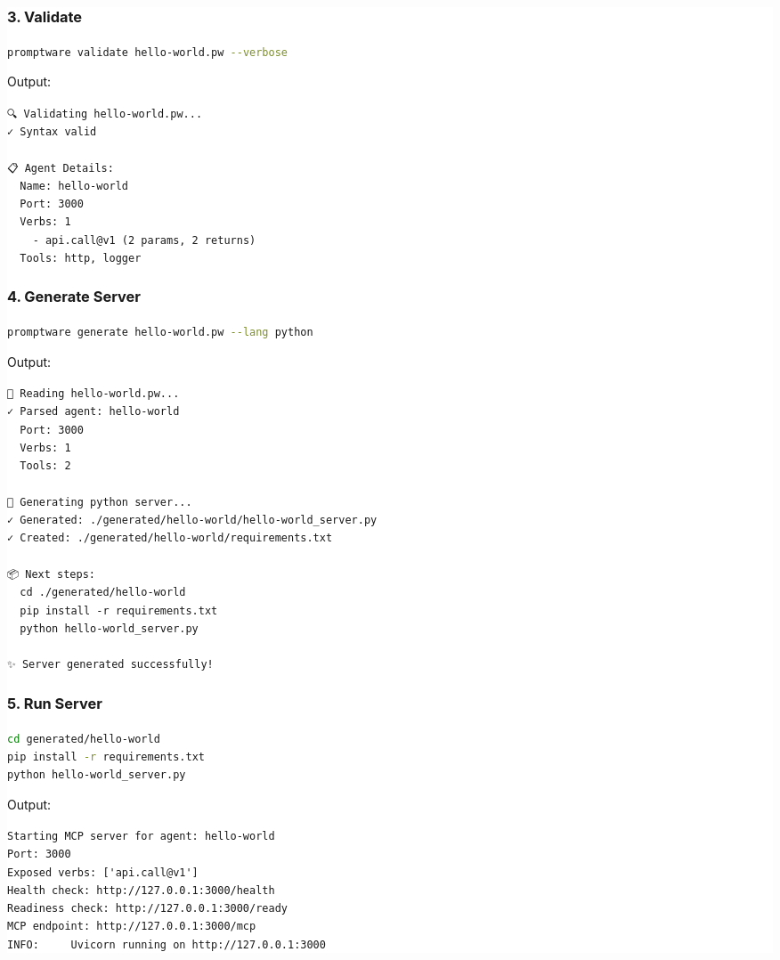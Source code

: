 ### 3. Validate

```bash
promptware validate hello-world.pw --verbose
```

Output:
```
🔍 Validating hello-world.pw...
✓ Syntax valid

📋 Agent Details:
  Name: hello-world
  Port: 3000
  Verbs: 1
    - api.call@v1 (2 params, 2 returns)
  Tools: http, logger
```

### 4. Generate Server

```bash
promptware generate hello-world.pw --lang python
```

Output:
```
📖 Reading hello-world.pw...
✓ Parsed agent: hello-world
  Port: 3000
  Verbs: 1
  Tools: 2

🔨 Generating python server...
✓ Generated: ./generated/hello-world/hello-world_server.py
✓ Created: ./generated/hello-world/requirements.txt

📦 Next steps:
  cd ./generated/hello-world
  pip install -r requirements.txt
  python hello-world_server.py

✨ Server generated successfully!
```

### 5. Run Server

```bash
cd generated/hello-world
pip install -r requirements.txt
python hello-world_server.py
```

Output:
```
Starting MCP server for agent: hello-world
Port: 3000
Exposed verbs: ['api.call@v1']
Health check: http://127.0.0.1:3000/health
Readiness check: http://127.0.0.1:3000/ready
MCP endpoint: http://127.0.0.1:3000/mcp
INFO:     Uvicorn running on http://127.0.0.1:3000
```
